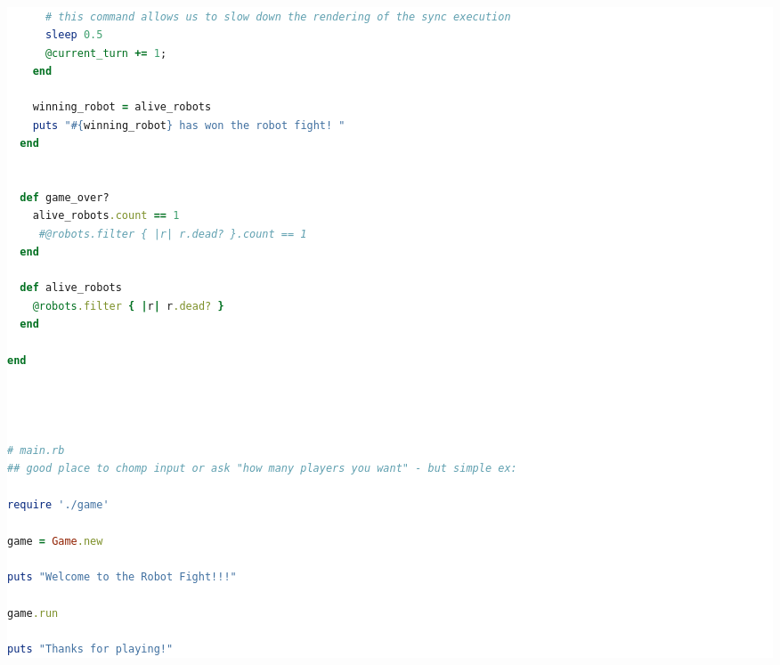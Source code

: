 ```ruby
      # this command allows us to slow down the rendering of the sync execution
      sleep 0.5
      @current_turn += 1;
    end

    winning_robot = alive_robots
    puts "#{winning_robot} has won the robot fight! "
  end


  def game_over?
    alive_robots.count == 1
     #@robots.filter { |r| r.dead? }.count == 1
  end

  def alive_robots
    @robots.filter { |r| r.dead? }
  end

end




# main.rb
## good place to chomp input or ask "how many players you want" - but simple ex:

require './game'

game = Game.new

puts "Welcome to the Robot Fight!!!"

game.run

puts "Thanks for playing!"

```
